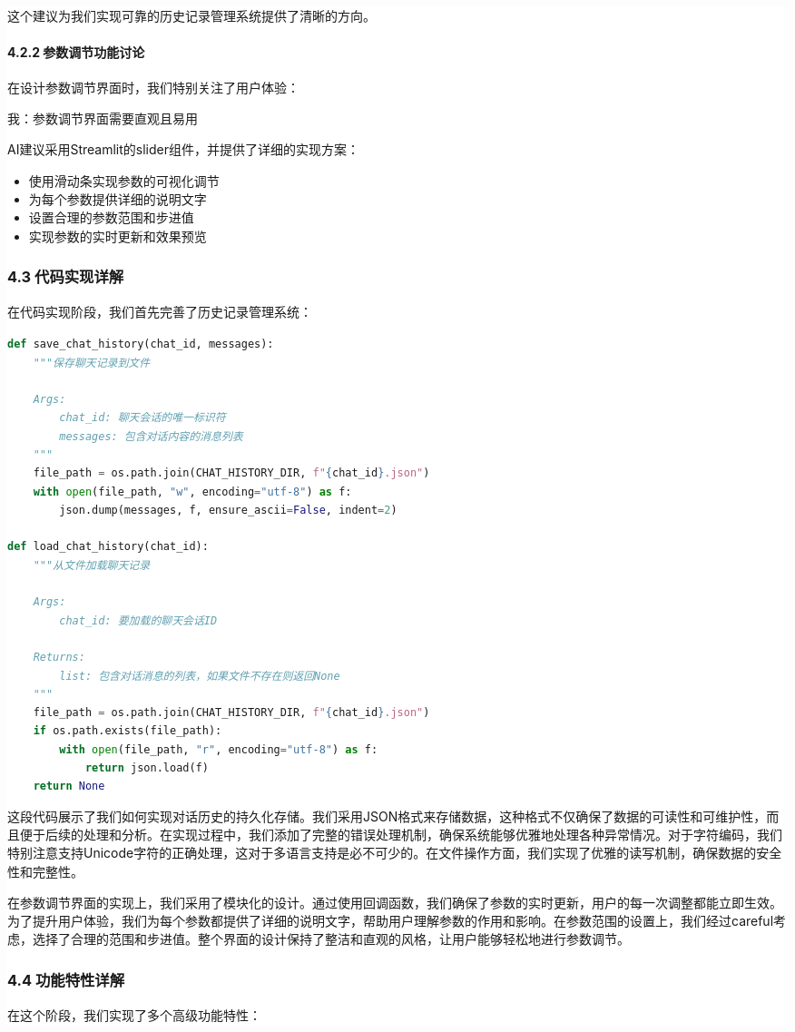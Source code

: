 这个建议为我们实现可靠的历史记录管理系统提供了清晰的方向。

#### 4.2.2 参数调节功能讨论
在设计参数调节界面时，我们特别关注了用户体验：

我：参数调节界面需要直观且易用

AI建议采用Streamlit的slider组件，并提供了详细的实现方案：
- 使用滑动条实现参数的可视化调节
- 为每个参数提供详细的说明文字
- 设置合理的参数范围和步进值
- 实现参数的实时更新和效果预览

### 4.3 代码实现详解

在代码实现阶段，我们首先完善了历史记录管理系统：

```python
def save_chat_history(chat_id, messages):
    """保存聊天记录到文件
    
    Args:
        chat_id: 聊天会话的唯一标识符
        messages: 包含对话内容的消息列表
    """
    file_path = os.path.join(CHAT_HISTORY_DIR, f"{chat_id}.json")
    with open(file_path, "w", encoding="utf-8") as f:
        json.dump(messages, f, ensure_ascii=False, indent=2)

def load_chat_history(chat_id):
    """从文件加载聊天记录
    
    Args:
        chat_id: 要加载的聊天会话ID
    
    Returns:
        list: 包含对话消息的列表，如果文件不存在则返回None
    """
    file_path = os.path.join(CHAT_HISTORY_DIR, f"{chat_id}.json")
    if os.path.exists(file_path):
        with open(file_path, "r", encoding="utf-8") as f:
            return json.load(f)
    return None
```

这段代码展示了我们如何实现对话历史的持久化存储。我们采用JSON格式来存储数据，这种格式不仅确保了数据的可读性和可维护性，而且便于后续的处理和分析。在实现过程中，我们添加了完整的错误处理机制，确保系统能够优雅地处理各种异常情况。对于字符编码，我们特别注意支持Unicode字符的正确处理，这对于多语言支持是必不可少的。在文件操作方面，我们实现了优雅的读写机制，确保数据的安全性和完整性。

在参数调节界面的实现上，我们采用了模块化的设计。通过使用回调函数，我们确保了参数的实时更新，用户的每一次调整都能立即生效。为了提升用户体验，我们为每个参数都提供了详细的说明文字，帮助用户理解参数的作用和影响。在参数范围的设置上，我们经过careful考虑，选择了合理的范围和步进值。整个界面的设计保持了整洁和直观的风格，让用户能够轻松地进行参数调节。

### 4.4 功能特性详解

在这个阶段，我们实现了多个高级功能特性：
